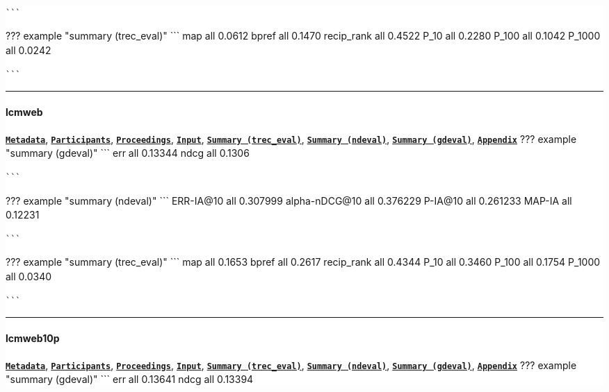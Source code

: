 	```
??? example "summary (trec_eval)"
	```
	map 			 all 0.0612 
	bpref 			 all 0.1470 
	recip_rank 		 all 0.4522 
	P_10 			 all 0.2280 
	P_100 			 all 0.1042 
	P_1000 			 all 0.0242 

	```
---
#### lcmweb 
[**`Metadata`**](./runs.md#lcmweb), [**`Participants`**](./participants.md#lia), [**`Proceedings`**](./proceedings.md#lia-at-trec-2012-web-track-unsupervised-search-concepts-identification-from-general-sources-of-information), [**`Input`**](https://trec.nist.gov/results/trec21/web/input.lcmweb.gz), [**`Summary (trec_eval)`**](https://trec.nist.gov/results/trec21/web/summary.trec_eval.lcmweb), [**`Summary (ndeval)`**](https://trec.nist.gov/results/trec21/web/summary.ndeval.lcmweb), [**`Summary (gdeval)`**](https://trec.nist.gov/results/trec21/web/summary.gdeval.lcmweb), [**`Appendix`**](https://trec.nist.gov/pubs/trec21/appendices/web-adhoc-a/lcmweb.pdf)
??? example "summary (gdeval)"
	```
	err			all 0.13344
	ndcg		all 0.1306

	```
??? example "summary (ndeval)"
	```
	ERR-IA@10		all 0.307999
	alpha-nDCG@10	all 0.376229
	P-IA@10			all 0.261233
	MAP-IA			all 0.12231

	```
??? example "summary (trec_eval)"
	```
	map 			 all 0.1653 
	bpref 			 all 0.2617 
	recip_rank 		 all 0.4344 
	P_10 			 all 0.3460 
	P_100 			 all 0.1754 
	P_1000 			 all 0.0340 

	```
---
#### lcmweb10p 
[**`Metadata`**](./runs.md#lcmweb10p), [**`Participants`**](./participants.md#lia), [**`Proceedings`**](./proceedings.md#lia-at-trec-2012-web-track-unsupervised-search-concepts-identification-from-general-sources-of-information), [**`Input`**](https://trec.nist.gov/results/trec21/web/input.lcmweb10p.gz), [**`Summary (trec_eval)`**](https://trec.nist.gov/results/trec21/web/summary.trec_eval.lcmweb10p), [**`Summary (ndeval)`**](https://trec.nist.gov/results/trec21/web/summary.ndeval.lcmweb10p), [**`Summary (gdeval)`**](https://trec.nist.gov/results/trec21/web/summary.gdeval.lcmweb10p), [**`Appendix`**](https://trec.nist.gov/pubs/trec21/appendices/web-adhoc-a/lcmweb10p.pdf)
??? example "summary (gdeval)"
	```
	err			all 0.13641
	ndcg		all 0.13394
